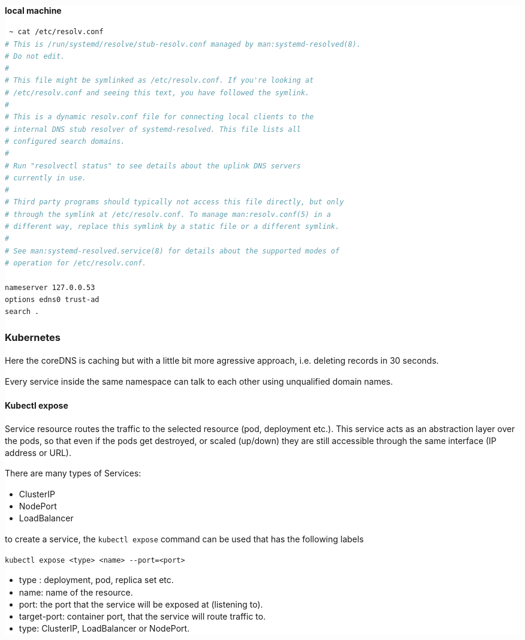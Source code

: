 **local machine**
```bash
 ~ cat /etc/resolv.conf
# This is /run/systemd/resolve/stub-resolv.conf managed by man:systemd-resolved(8).
# Do not edit.
#
# This file might be symlinked as /etc/resolv.conf. If you're looking at
# /etc/resolv.conf and seeing this text, you have followed the symlink.
#
# This is a dynamic resolv.conf file for connecting local clients to the
# internal DNS stub resolver of systemd-resolved. This file lists all
# configured search domains.
#
# Run "resolvectl status" to see details about the uplink DNS servers
# currently in use.
#
# Third party programs should typically not access this file directly, but only
# through the symlink at /etc/resolv.conf. To manage man:resolv.conf(5) in a
# different way, replace this symlink by a static file or a different symlink.
#
# See man:systemd-resolved.service(8) for details about the supported modes of
# operation for /etc/resolv.conf.

nameserver 127.0.0.53
options edns0 trust-ad
search .

```

### Kubernetes

Here the coreDNS is caching but with a little bit more agressive approach, i.e. deleting records in 30 seconds.

Every service inside the same namespace can talk to each other using unqualified domain names.

#### Kubectl expose

Service resource routes the traffic to the selected resource (pod, deployment etc.). This service acts as an abstraction layer over the pods, so that even if the pods get destroyed, or scaled (up/down) they are still accessible through the same interface (IP address or URL).

There are many types of Services:
- ClusterIP
- NodePort
- LoadBalancer

to create a service, the `kubectl expose` command can be used that has the following labels

`kubectl expose <type> <name> --port=<port>`
- type : deployment, pod, replica set etc.
- name: name of the resource.
- port: the port that the service will be exposed at (listening to).
- target-port: container port, that the service will route traffic to.
- type: ClusterIP, LoadBalancer or NodePort.
